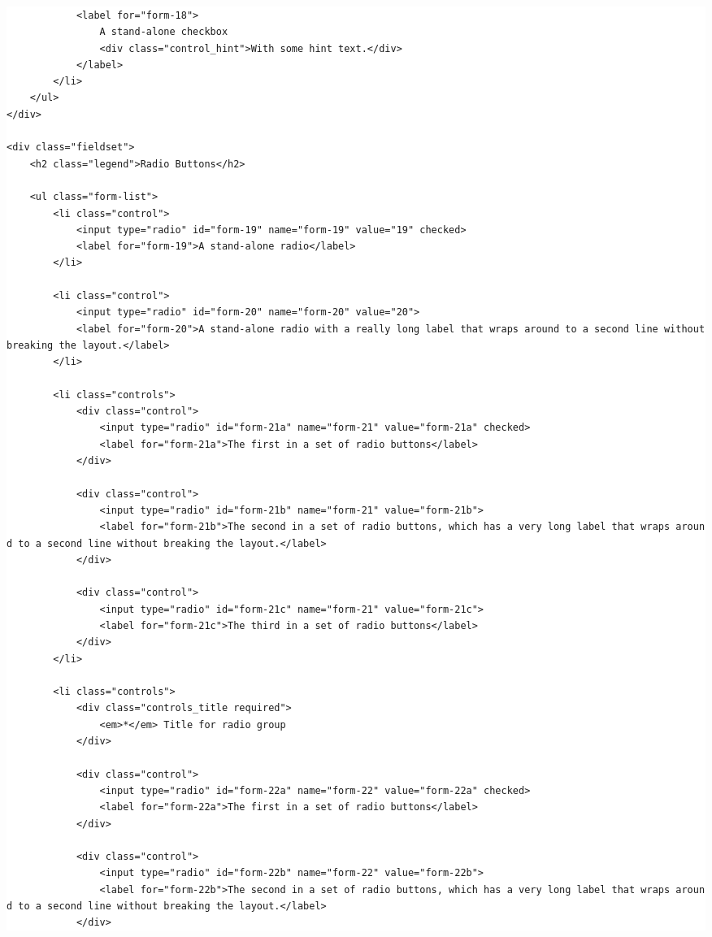                 <label for="form-18">
                    A stand-alone checkbox
                    <div class="control_hint">With some hint text.</div>
                </label>
            </li>
        </ul>
    </div>

    <div class="fieldset">
        <h2 class="legend">Radio Buttons</h2>

        <ul class="form-list">
            <li class="control">
                <input type="radio" id="form-19" name="form-19" value="19" checked>
                <label for="form-19">A stand-alone radio</label>
            </li>

            <li class="control">
                <input type="radio" id="form-20" name="form-20" value="20">
                <label for="form-20">A stand-alone radio with a really long label that wraps around to a second line without breaking the layout.</label>
            </li>

            <li class="controls">
                <div class="control">
                    <input type="radio" id="form-21a" name="form-21" value="form-21a" checked>
                    <label for="form-21a">The first in a set of radio buttons</label>
                </div>

                <div class="control">
                    <input type="radio" id="form-21b" name="form-21" value="form-21b">
                    <label for="form-21b">The second in a set of radio buttons, which has a very long label that wraps around to a second line without breaking the layout.</label>
                </div>

                <div class="control">
                    <input type="radio" id="form-21c" name="form-21" value="form-21c">
                    <label for="form-21c">The third in a set of radio buttons</label>
                </div>
            </li>

            <li class="controls">
                <div class="controls_title required">
                    <em>*</em> Title for radio group
                </div>

                <div class="control">
                    <input type="radio" id="form-22a" name="form-22" value="form-22a" checked>
                    <label for="form-22a">The first in a set of radio buttons</label>
                </div>

                <div class="control">
                    <input type="radio" id="form-22b" name="form-22" value="form-22b">
                    <label for="form-22b">The second in a set of radio buttons, which has a very long label that wraps around to a second line without breaking the layout.</label>
                </div>
